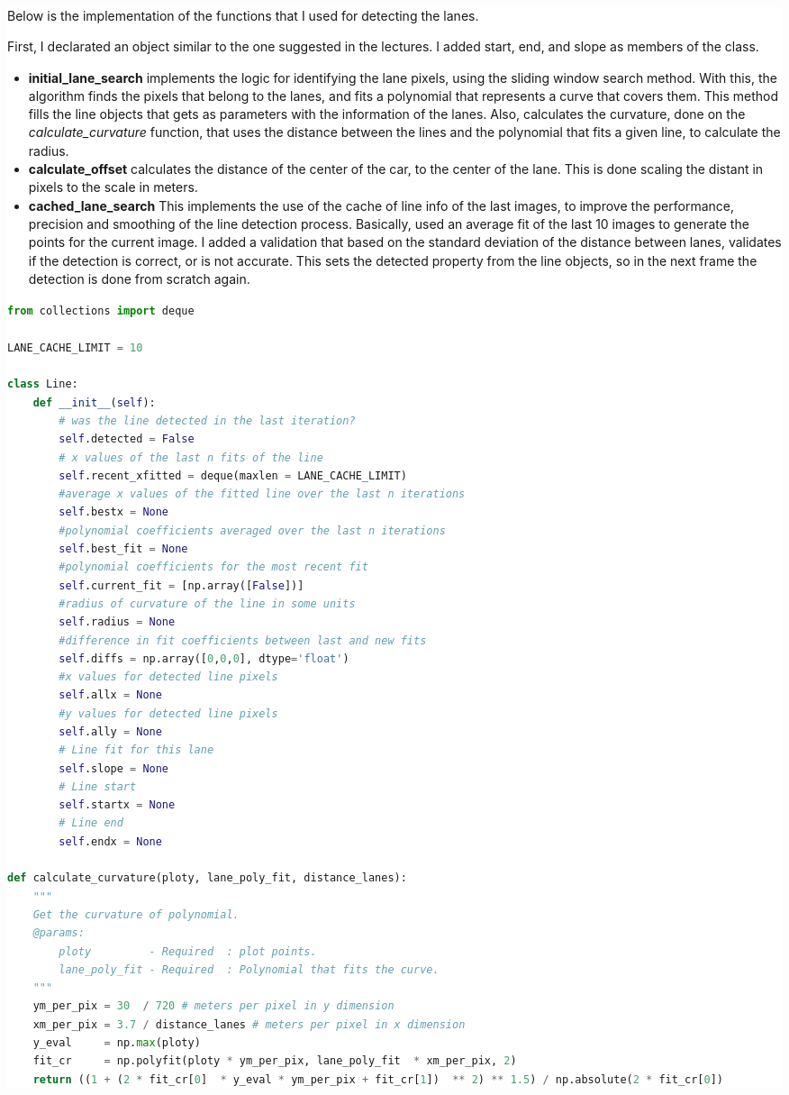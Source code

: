 Below is the implementation of the functions that I used for detecting the lanes.

First, I declarated an object similar to the one suggested in the lectures. I added start, end, and slope as members of the class.

* **initial_lane_search** implements the logic for identifying the lane pixels, using the sliding window search method. With this, the algorithm finds the pixels that belong to the lanes, and fits a polynomial that represents a curve that covers them. This method fills the line objects that gets as parameters with the information of the lanes. Also, calculates the curvature, done on the *calculate_curvature* function, that uses the distance between the lines and the polynomial that fits a given line, to calculate the radius.
* **calculate_offset** calculates the distance of the center of the car, to the center of the lane. This is done scaling the distant in pixels to the scale in meters.
* **cached_lane_search** This implements the use of the cache of line info of the last images, to improve the performance, precision and smoothing of the line detection process. Basically, used an average fit of the last 10 images to generate the points for the current image. I added a validation that based on the standard deviation of the distance between lanes, validates if the detection is correct, or is not accurate. This sets the detected property from the line objects, so in the next frame the detection is done from scratch again.


```python
from collections import deque

LANE_CACHE_LIMIT = 10

class Line:
    def __init__(self):
        # was the line detected in the last iteration?
        self.detected = False  
        # x values of the last n fits of the line
        self.recent_xfitted = deque(maxlen = LANE_CACHE_LIMIT)
        #average x values of the fitted line over the last n iterations
        self.bestx = None     
        #polynomial coefficients averaged over the last n iterations
        self.best_fit = None  
        #polynomial coefficients for the most recent fit
        self.current_fit = [np.array([False])]  
        #radius of curvature of the line in some units
        self.radius = None 
        #difference in fit coefficients between last and new fits
        self.diffs = np.array([0,0,0], dtype='float') 
        #x values for detected line pixels
        self.allx = None  
        #y values for detected line pixels
        self.ally = None
        # Line fit for this lane
        self.slope = None
        # Line start
        self.startx = None
        # Line end
        self.endx = None

def calculate_curvature(ploty, lane_poly_fit, distance_lanes):
    """
    Get the curvature of polynomial.
    @params:
        ploty         - Required  : plot points.
        lane_poly_fit - Required  : Polynomial that fits the curve. 
    """
    ym_per_pix = 30  / 720 # meters per pixel in y dimension
    xm_per_pix = 3.7 / distance_lanes # meters per pixel in x dimension
    y_eval     = np.max(ploty)
    fit_cr     = np.polyfit(ploty * ym_per_pix, lane_poly_fit  * xm_per_pix, 2)
    return ((1 + (2 * fit_cr[0]  * y_eval * ym_per_pix + fit_cr[1])  ** 2) ** 1.5) / np.absolute(2 * fit_cr[0])
```